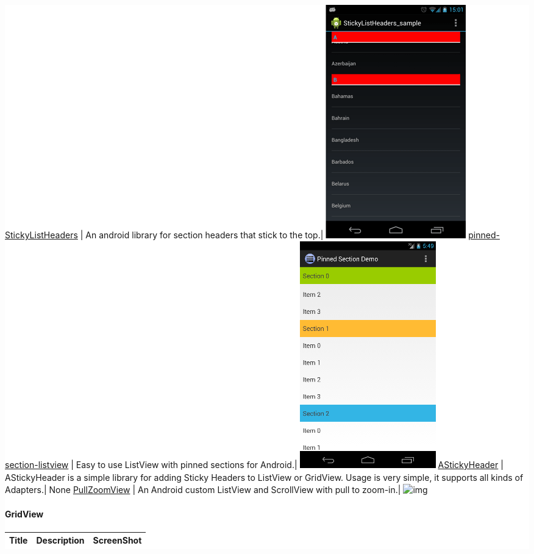 [StickyListHeaders](https://github.com/emilsjolander/StickyListHeaders) | An android library for section headers that stick to the top.| ![img](./art/StickyListHeaders.gif)
[pinned-section-listview](https://github.com/beworker/pinned-section-listview) | Easy to use ListView with pinned sections for Android.| ![img](./art/pinned-section-listview.png)
[AStickyHeader](https://github.com/DWorkS/AStickyHeader) | AStickyHeader is a simple library for adding Sticky Headers to ListView or GridView. Usage is very simple, it supports all kinds of Adapters.| None
[PullZoomView](https://github.com/Frank-Zhu/PullZoomView) | An Android custom ListView and ScrollView with pull to zoom-in.| ![img](./art/PullZoomView.gif)

#### <a name="gridview">GridView
Title | Description | ScreenShot
:-----------: | :-----------: | :-----------: